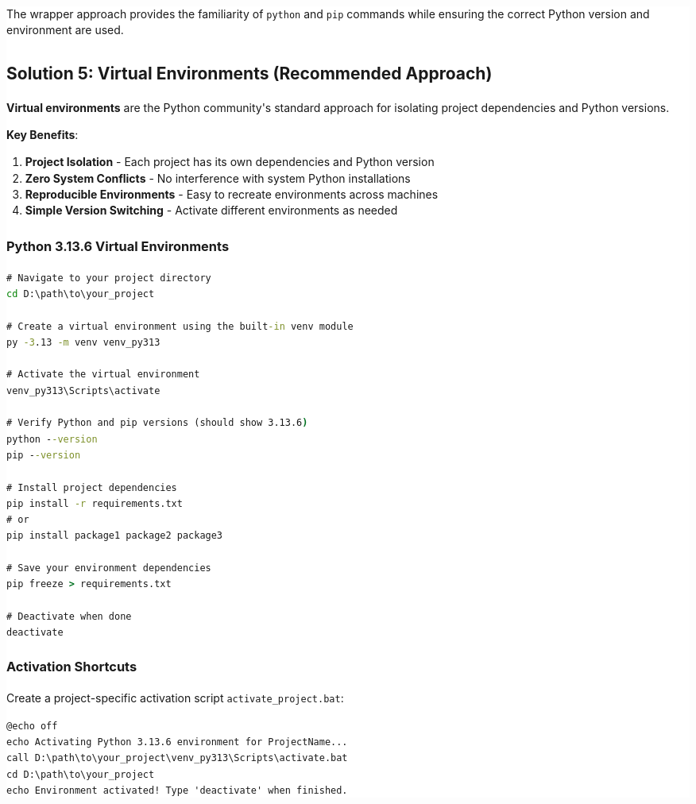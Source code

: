 The wrapper approach provides the familiarity of `python` and `pip` commands while ensuring the correct Python version and environment are used.

## Solution 5: Virtual Environments (Recommended Approach)

**Virtual environments** are the Python community's standard approach for isolating project dependencies and Python versions.

**Key Benefits**:

1. **Project Isolation** - Each project has its own dependencies and Python version
2. **Zero System Conflicts** - No interference with system Python installations
3. **Reproducible Environments** - Easy to recreate environments across machines
4. **Simple Version Switching** - Activate different environments as needed

### Python 3.13.6 Virtual Environments

```cmd
# Navigate to your project directory
cd D:\path\to\your_project

# Create a virtual environment using the built-in venv module
py -3.13 -m venv venv_py313

# Activate the virtual environment
venv_py313\Scripts\activate

# Verify Python and pip versions (should show 3.13.6)
python --version
pip --version

# Install project dependencies
pip install -r requirements.txt
# or
pip install package1 package2 package3

# Save your environment dependencies
pip freeze > requirements.txt

# Deactivate when done
deactivate
```

### Activation Shortcuts

Create a project-specific activation script `activate_project.bat`:

```batch
@echo off
echo Activating Python 3.13.6 environment for ProjectName...
call D:\path\to\your_project\venv_py313\Scripts\activate.bat
cd D:\path\to\your_project
echo Environment activated! Type 'deactivate' when finished.
```
